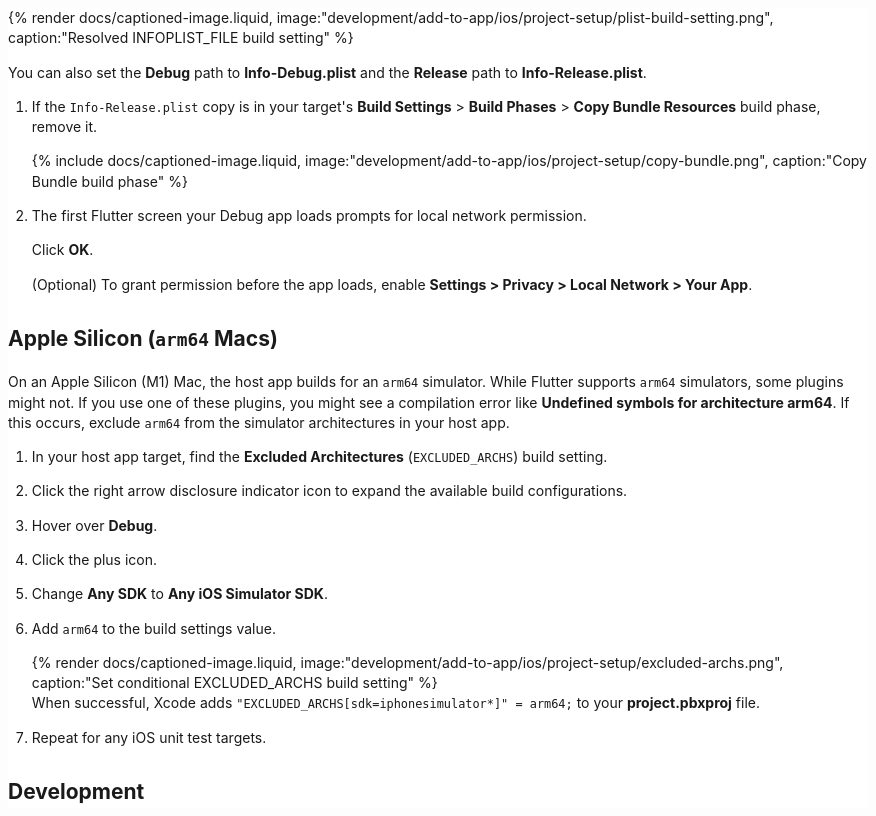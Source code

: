    {% render docs/captioned-image.liquid, image:"development/add-to-app/ios/project-setup/plist-build-setting.png", caption:"Resolved INFOPLIST_FILE build setting" %}

   You can also set the **Debug** path to **Info-Debug.plist**
   and the **Release** path to **Info-Release.plist**.

1. If the `Info-Release.plist` copy is in your target's
   **Build Settings** <span aria-label="and then">></span>
   **Build Phases** <span aria-label="and then">></span>
   **Copy Bundle Resources** build phase,
   remove it.

   {% include docs/captioned-image.liquid, image:"development/add-to-app/ios/project-setup/copy-bundle.png", caption:"Copy Bundle build phase" %}

1. The first Flutter screen your Debug app loads prompts
   for local network permission.

   Click **OK**.

   (Optional) To grant permission before the app loads, enable
   **Settings > Privacy > Local Network > Your App**.

## Apple Silicon (`arm64` Macs)

On an Apple Silicon (M1) Mac, the host app builds for an `arm64` simulator.
While Flutter supports `arm64` simulators, some plugins might not.
If you use one of these plugins, you might see a compilation error like
**Undefined symbols for architecture arm64**.
If this occurs,
exclude `arm64` from the simulator architectures in your host app.

1. In your host app target,
   find the **Excluded Architectures** (`EXCLUDED_ARCHS`) build setting.

1. Click the right arrow disclosure indicator icon
   to expand the available build configurations.

1. Hover over **Debug**.

1. Click the plus icon.

1. Change **Any SDK** to **Any iOS Simulator SDK**.

1. Add `arm64` to the build settings value.

    {% render docs/captioned-image.liquid,
    image:"development/add-to-app/ios/project-setup/excluded-archs.png",
    caption:"Set conditional EXCLUDED_ARCHS build setting" %}  
    When successful,
    Xcode adds `"EXCLUDED_ARCHS[sdk=iphonesimulator*]" = arm64;`
    to your **project.pbxproj** file.

1. Repeat for any iOS unit test targets.

## Development


[add_to_app code samples]: {{site.repo.samples}}/tree/main/add_to_app
[add a Flutter screen]: /add-to-app/ios/add-flutter-screen
[Android Studio/IntelliJ]: /tools/android-studio
[build modes of Flutter]: /testing/build-modes
[CocoaPods]: https://cocoapods.org/
[CocoaPods getting started guide]: https://guides.cocoapods.org/using/using-cocoapods.html
[debugging functionalities such as hot-reload and DevTools]: /add-to-app/debugging
[increases your app size]: /resources/faq#how-big-is-the-flutter-engine
[macOS system requirements for Flutter]: /get-started/install/macos/mobile-ios#verify-system-requirements
[Podfile target]: https://guides.cocoapods.org/syntax/podfile.html#target
[static or dynamic frameworks]: {{site.so}}/questions/32591878/ios-is-it-a-static-or-a-dynamic-framework
[VS Code]: /tools/vs-code
[Xcode installed]: /get-started/install/macos/mobile-ios#install-and-configure-xcode
[News Feed app]: https://github.com/flutter/put-flutter-to-work/tree/022208184ec2623af2d113d13d90e8e1ce722365
[Debugging your add-to-app module]: /add-to-app/debugging/
[embed the frameworks]: /add-to-app/ios/project-setup#embed-the-frameworks
[Embed with CocoaPods and Flutter tools]: #option-a---embed-with-cocoapods-and-the-flutter-sdk
[On iOS 14 and higher]: {{site.apple-dev}}/news/?id=0oi77447
[XCFrameworks]: {{site.apple-dev}}/documentation/xcode_release_notes/xcode_11_release_notes